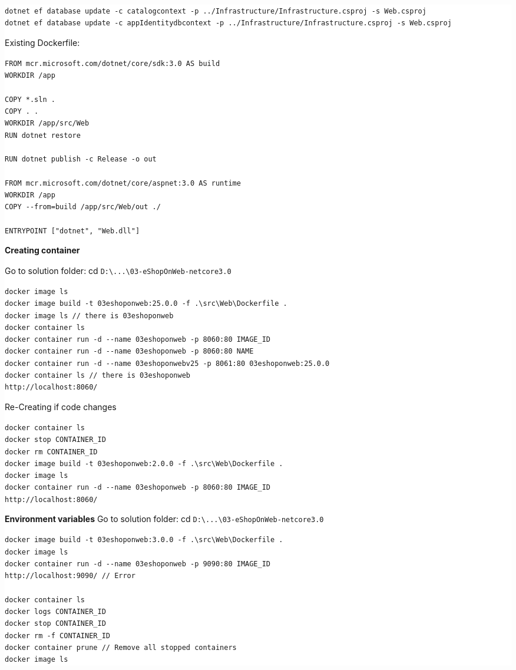 ```
dotnet ef database update -c catalogcontext -p ../Infrastructure/Infrastructure.csproj -s Web.csproj
dotnet ef database update -c appIdentitydbcontext -p ../Infrastructure/Infrastructure.csproj -s Web.csproj
```

Existing Dockerfile:
```
FROM mcr.microsoft.com/dotnet/core/sdk:3.0 AS build
WORKDIR /app

COPY *.sln .
COPY . .
WORKDIR /app/src/Web
RUN dotnet restore

RUN dotnet publish -c Release -o out

FROM mcr.microsoft.com/dotnet/core/aspnet:3.0 AS runtime
WORKDIR /app
COPY --from=build /app/src/Web/out ./

ENTRYPOINT ["dotnet", "Web.dll"]
```

**Creating container**

Go to solution folder: cd `D:\...\03-eShopOnWeb-netcore3.0`

```
docker image ls
docker image build -t 03eshoponweb:25.0.0 -f .\src\Web\Dockerfile .
docker image ls // there is 03eshoponweb
docker container ls
docker container run -d --name 03eshoponweb -p 8060:80 IMAGE_ID
docker container run -d --name 03eshoponweb -p 8060:80 NAME
docker container run -d --name 03eshoponwebv25 -p 8061:80 03eshoponweb:25.0.0
docker container ls // there is 03eshoponweb
http://localhost:8060/
```

Re-Creating if code changes
```
docker container ls
docker stop CONTAINER_ID
docker rm CONTAINER_ID
docker image build -t 03eshoponweb:2.0.0 -f .\src\Web\Dockerfile .
docker image ls
docker container run -d --name 03eshoponweb -p 8060:80 IMAGE_ID
http://localhost:8060/
```


**Environment variables**
Go to solution folder: cd `D:\...\03-eShopOnWeb-netcore3.0`
```
docker image build -t 03eshoponweb:3.0.0 -f .\src\Web\Dockerfile .
docker image ls
docker container run -d --name 03eshoponweb -p 9090:80 IMAGE_ID
http://localhost:9090/ // Error

docker container ls
docker logs CONTAINER_ID
docker stop CONTAINER_ID
docker rm -f CONTAINER_ID
docker container prune // Remove all stopped containers
docker image ls
```